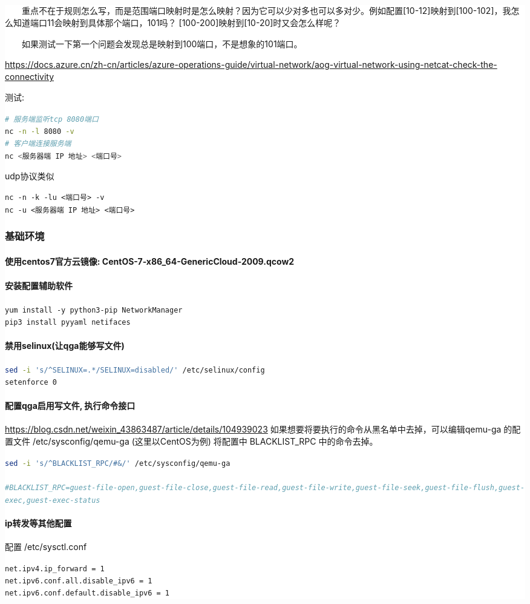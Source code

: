 　　重点不在于规则怎么写，而是范围端口映射时是怎么映射？因为它可以少对多也可以多对少。例如配置[10-12]映射到[100-102]，我怎么知道端口11会映射到具体那个端口，101吗？ [100-200]映射到[10-20]时又会怎么样呢？

　　如果测试一下第一个问题会发现总是映射到100端口，不是想象的101端口。


https://docs.azure.cn/zh-cn/articles/azure-operations-guide/virtual-network/aog-virtual-network-using-netcat-check-the-connectivity

测试:
```bash
# 服务端监听tcp 8080端口
nc -n -l 8080 -v
# 客户端连接服务端
nc <服务器端 IP 地址> <端口号>
```

udp协议类似
```
nc -n -k -lu <端口号> -v
nc -u <服务器端 IP 地址> <端口号>
```

### 基础环境

#### 使用centos7官方云镜像: CentOS-7-x86_64-GenericCloud-2009.qcow2

#### 安装配置辅助软件

```
yum install -y python3-pip NetworkManager
pip3 install pyyaml netifaces
```

#### 禁用selinux(让qga能够写文件)

```bash
sed -i 's/^SELINUX=.*/SELINUX=disabled/' /etc/selinux/config
setenforce 0
```

#### 配置qga启用写文件, 执行命令接口

https://blog.csdn.net/weixin_43863487/article/details/104939023
如果想要将要执行的命令从黑名单中去掉，可以编辑qemu-ga 的配置文件 /etc/sysconfig/qemu-ga (这里以CentOS为例) 将配置中 BLACKLIST_RPC 中的命令去掉。

```bash
sed -i 's/^BLACKLIST_RPC/#&/' /etc/sysconfig/qemu-ga

#BLACKLIST_RPC=guest-file-open,guest-file-close,guest-file-read,guest-file-write,guest-file-seek,guest-file-flush,guest-exec,guest-exec-status
```

#### ip转发等其他配置

配置 /etc/sysctl.conf
```
net.ipv4.ip_forward = 1
net.ipv6.conf.all.disable_ipv6 = 1
net.ipv6.conf.default.disable_ipv6 = 1
```
